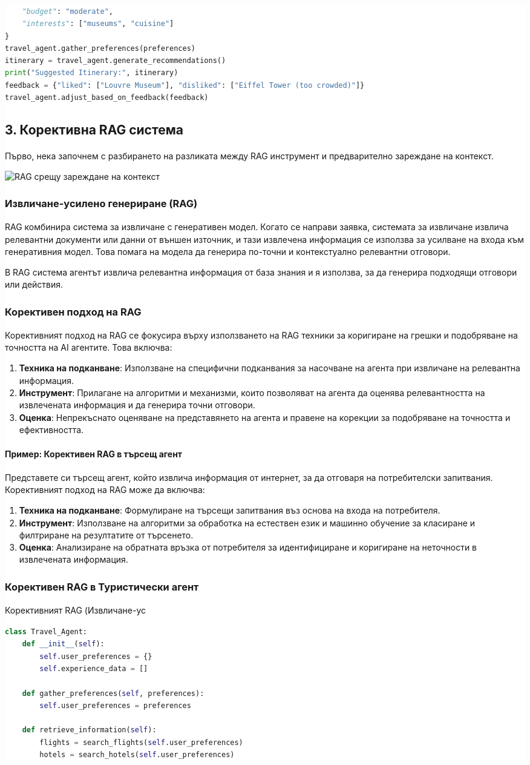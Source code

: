 ```python
    "budget": "moderate",
    "interests": ["museums", "cuisine"]
}
travel_agent.gather_preferences(preferences)
itinerary = travel_agent.generate_recommendations()
print("Suggested Itinerary:", itinerary)
feedback = {"liked": ["Louvre Museum"], "disliked": ["Eiffel Tower (too crowded)"]}
travel_agent.adjust_based_on_feedback(feedback)
```

## 3. Корективна RAG система

Първо, нека започнем с разбирането на разликата между RAG инструмент и предварително зареждане на контекст.

![RAG срещу зареждане на контекст](../../../translated_images/rag-vs-context.9eae588520c00921f531e4dc788992e8a7b69b6ff7c9eaa69fb9bc83ad243504.bg.png)

### Извличане-усилено генериране (RAG)

RAG комбинира система за извличане с генеративен модел. Когато се направи заявка, системата за извличане извлича релевантни документи или данни от външен източник, и тази извлечена информация се използва за усилване на входа към генеративния модел. Това помага на модела да генерира по-точни и контекстуално релевантни отговори.

В RAG система агентът извлича релевантна информация от база знания и я използва, за да генерира подходящи отговори или действия.

### Корективен подход на RAG

Корективният подход на RAG се фокусира върху използването на RAG техники за коригиране на грешки и подобряване на точността на AI агентите. Това включва:

1. **Техника на подканване**: Използване на специфични подканвания за насочване на агента при извличане на релевантна информация.
2. **Инструмент**: Прилагане на алгоритми и механизми, които позволяват на агента да оценява релевантността на извлечената информация и да генерира точни отговори.
3. **Оценка**: Непрекъснато оценяване на представянето на агента и правене на корекции за подобряване на точността и ефективността.

#### Пример: Корективен RAG в търсещ агент

Представете си търсещ агент, който извлича информация от интернет, за да отговаря на потребителски запитвания. Корективният подход на RAG може да включва:

1. **Техника на подканване**: Формулиране на търсещи запитвания въз основа на входа на потребителя.
2. **Инструмент**: Използване на алгоритми за обработка на естествен език и машинно обучение за класиране и филтриране на резултатите от търсенето.
3. **Оценка**: Анализиране на обратната връзка от потребителя за идентифициране и коригиране на неточности в извлечената информация.

### Корективен RAG в Туристически агент

Корективният RAG (Извличане-ус
```python
class Travel_Agent:
    def __init__(self):
        self.user_preferences = {}
        self.experience_data = []

    def gather_preferences(self, preferences):
        self.user_preferences = preferences

    def retrieve_information(self):
        flights = search_flights(self.user_preferences)
        hotels = search_hotels(self.user_preferences)
```